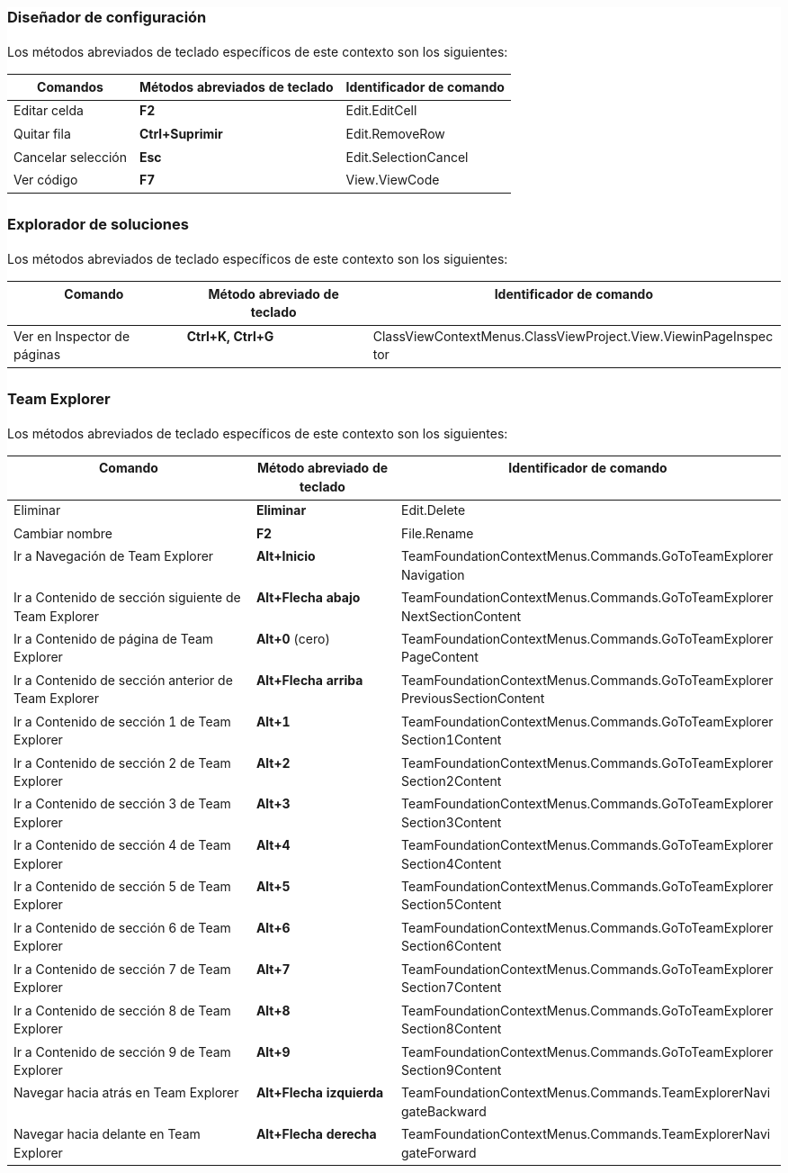 ### <a name="settings-designer"></a>Diseñador de configuración

Los métodos abreviados de teclado específicos de este contexto son los siguientes:


|Comandos|Métodos abreviados de teclado|Identificador de comando|
|-|-|-|
|Editar celda|**F2**| Edit.EditCell |
|Quitar fila|**Ctrl+Suprimir**| Edit.RemoveRow |
|Cancelar selección|**Esc**| Edit.SelectionCancel |
|Ver código|**F7**| View.ViewCode |

### <a name="solution-explorer"></a>Explorador de soluciones

Los métodos abreviados de teclado específicos de este contexto son los siguientes:


|Comando|Método abreviado de teclado|Identificador de comando|
|-|-|-|
|Ver en Inspector de páginas|**Ctrl+K, Ctrl+G**| ClassViewContextMenus.ClassViewProject.View.ViewinPageInspector |

### <a name="team-explorer"></a>Team Explorer

Los métodos abreviados de teclado específicos de este contexto son los siguientes:


|Comando|Método abreviado de teclado|Identificador de comando|
|-|-|-|
|Eliminar|**Eliminar**| Edit.Delete |
|Cambiar nombre|**F2**| File.Rename |
|Ir a Navegación de Team Explorer|**Alt+Inicio**| TeamFoundationContextMenus.Commands.GoToTeamExplorerNavigation |
|Ir a Contenido de sección siguiente de Team Explorer|**Alt+Flecha abajo**| TeamFoundationContextMenus.Commands.GoToTeamExplorerNextSectionContent |
|Ir a Contenido de página de Team Explorer|**Alt+0** (cero)| TeamFoundationContextMenus.Commands.GoToTeamExplorerPageContent |
|Ir a Contenido de sección anterior de Team Explorer|**Alt+Flecha arriba**| TeamFoundationContextMenus.Commands.GoToTeamExplorerPreviousSectionContent |
|Ir a Contenido de sección 1 de Team Explorer|**Alt+1**| TeamFoundationContextMenus.Commands.GoToTeamExplorerSection1Content |
|Ir a Contenido de sección 2 de Team Explorer|**Alt+2**| TeamFoundationContextMenus.Commands.GoToTeamExplorerSection2Content |
|Ir a Contenido de sección 3 de Team Explorer|**Alt+3**| TeamFoundationContextMenus.Commands.GoToTeamExplorerSection3Content |
|Ir a Contenido de sección 4 de Team Explorer|**Alt+4**| TeamFoundationContextMenus.Commands.GoToTeamExplorerSection4Content |
|Ir a Contenido de sección 5 de Team Explorer|**Alt+5**| TeamFoundationContextMenus.Commands.GoToTeamExplorerSection5Content |
|Ir a Contenido de sección 6 de Team Explorer|**Alt+6**| TeamFoundationContextMenus.Commands.GoToTeamExplorerSection6Content |
|Ir a Contenido de sección 7 de Team Explorer|**Alt+7**| TeamFoundationContextMenus.Commands.GoToTeamExplorerSection7Content |
|Ir a Contenido de sección 8 de Team Explorer|**Alt+8**| TeamFoundationContextMenus.Commands.GoToTeamExplorerSection8Content |
|Ir a Contenido de sección 9 de Team Explorer|**Alt+9**| TeamFoundationContextMenus.Commands.GoToTeamExplorerSection9Content |
|Navegar hacia atrás en Team Explorer|**Alt+Flecha izquierda**| TeamFoundationContextMenus.Commands.TeamExplorerNavigateBackward |
|Navegar hacia delante en Team Explorer|**Alt+Flecha derecha**| TeamFoundationContextMenus.Commands.TeamExplorerNavigateForward |